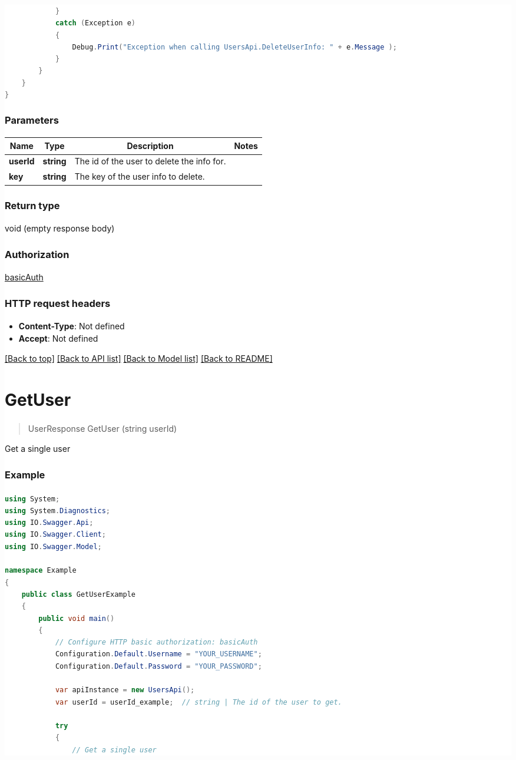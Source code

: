 ```csharp
            }
            catch (Exception e)
            {
                Debug.Print("Exception when calling UsersApi.DeleteUserInfo: " + e.Message );
            }
        }
    }
}
```

### Parameters

Name | Type | Description  | Notes
------------- | ------------- | ------------- | -------------
 **userId** | **string**| The id of the user to delete the info for. | 
 **key** | **string**| The key of the user info to delete. | 

### Return type

void (empty response body)

### Authorization

[basicAuth](../README.md#basicAuth)

### HTTP request headers

 - **Content-Type**: Not defined
 - **Accept**: Not defined

[[Back to top]](#) [[Back to API list]](../README.md#documentation-for-api-endpoints) [[Back to Model list]](../README.md#documentation-for-models) [[Back to README]](../README.md)

<a name="getuser"></a>
# **GetUser**
> UserResponse GetUser (string userId)

Get a single user

### Example
```csharp
using System;
using System.Diagnostics;
using IO.Swagger.Api;
using IO.Swagger.Client;
using IO.Swagger.Model;

namespace Example
{
    public class GetUserExample
    {
        public void main()
        {
            // Configure HTTP basic authorization: basicAuth
            Configuration.Default.Username = "YOUR_USERNAME";
            Configuration.Default.Password = "YOUR_PASSWORD";

            var apiInstance = new UsersApi();
            var userId = userId_example;  // string | The id of the user to get.

            try
            {
                // Get a single user
```